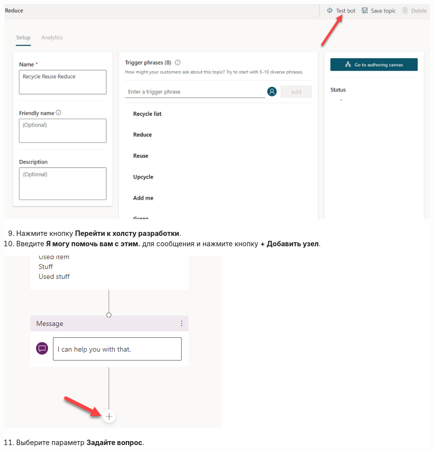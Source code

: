 ![Скриншот со стрелкой, указывающей на кнопку тестового бота](06/media/ex1-t5-image3.png)

9. Нажмите кнопку **Перейти к холсту разработки**.
10. Введите **Я могу помочь вам с этим.** для сообщения и нажмите кнопку **+ Добавить узел**.

![Снимок экрана со стрелкой, указывающей на значок плюса для добавления узла](06/media/ex1-t5-image4.png)

11. Выберите параметр **Задайте вопрос**.
